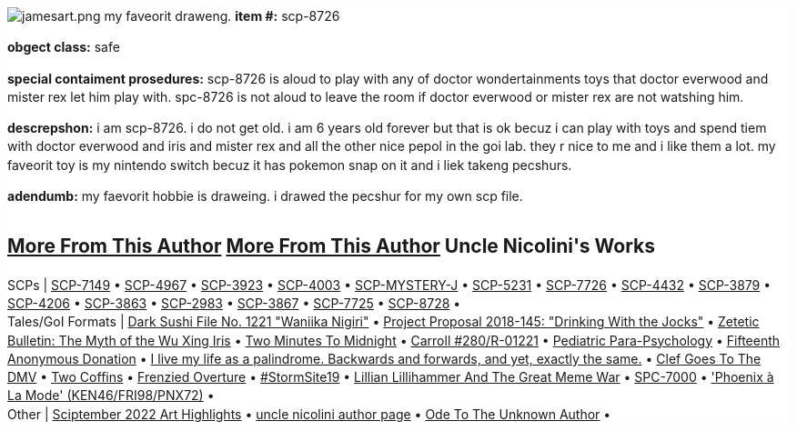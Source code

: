 
![jamesart.png](https://scp-wiki.wdfiles.com/local--files/scp-8726/jamesart.png)
my faveorit draweng.
**item #:** scp-8726  
  
  
**obgect class:** safe  
  
  
**special contaiment prosedures:** scp-8726 is aloud to play with any of doctor wondertainments toys that doctor everwood and mister rex let him play with. spc-8726 is not aloud to leave the room if doctor everwood or mister rex are not watshing him.  
  
  
**descrepshon:** i am scp-8726. i do not get old. i am 6 years old forever but that is ok becuz i can play with toys and spend tiem with doctor everwood and iris and mister rex and all the other nice pepol in the goi lab. they r nice to me and i like them a lot. my faveorit toy is my nintendo switch becuz it has pokemon snap on it and i liek takeng pecshurs.  
  
  
**adendumb:** my faevorit hobbie is draweing. i drawed the pecshur for my own scp file.  

  

  
  
  
  

  
  
  

[More From This Author](javascript:;)
[More From This Author](javascript:;)
Uncle Nicolini's Works  
---  
SCPs |  [SCP-7149](/scp-7149) • [SCP-4967](/scp-4967) • [SCP-3923](/scp-3923) • [SCP-4003](/scp-4003) • [SCP-MYSTERY-J](/scp-mystery-j) • [SCP-5231](/scp-5231) • [SCP-7726](/scp-7726) • [SCP-4432](/scp-4432) • [SCP-3879](/scp-3879) • [SCP-4206](/scp-4206) • [SCP-3863](/scp-3863) • [SCP-2983](/scp-2983) • [SCP-3867](/scp-3867) • [SCP-7725](/scp-7725) • [SCP-8728](/scp-8728) •  
Tales/GoI Formats |  [Dark Sushi File No. 1221 "Waniika Nigiri"](/dark-sushi-file-no-1221) • [Project Proposal 2018-145: "Drinking With the Jocks"](/project-proposal-2018-145) • [Zetetic Bulletin: The Myth of the Wu Xing Iris](/zetetic-bulletin-wu-xing-iris) • [Two Minutes To Midnight](/two-minutes-to-midnight) • [Carroll #280/R-01221](/chicago-factory) • [Pediatric Para-Psychology](/pediatric-para-psychology) • [Fifteenth Anonymous Donation](/fifteenth-anonymous-donation) • [I live my life as a palindrome. Backwards and forwards, and yet, exactly the same.](/palindrome) • [Clef Goes To The DMV](/clef-goes-to-the-dmv) • [Two Coffins](/two-coffins) • [Frenzied Overture](/september-eleven-prequel) • [#StormSite19](/stormsite19) • [Lillian Lillihammer And The Great Meme War](/lillian-lillihammer-and-the-great-meme-war) • [SPC-7000](/spc-7000) • ['Phoenix à La Mode' (KEN46/FRI98/PNX72)](/phoenix-a-la-mode) •  
Other |  [Sciptember 2022 Art Highlights](/sciptember-2022-art) • [uncle nicolini author page](/uncle-nicolini-author-page) • [Ode To The Unknown Author](/ode-to-the-unknown-author) •